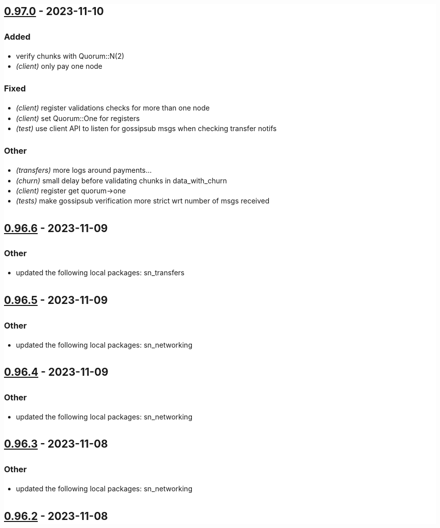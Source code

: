 ## [0.97.0](https://github.com/maidsafe/safe_network/compare/sn_client-v0.96.6...sn_client-v0.97.0) - 2023-11-10

### Added
- verify chunks with Quorum::N(2)
- *(client)* only pay one node

### Fixed
- *(client)* register validations checks for more than one node
- *(client)* set Quorum::One for registers
- *(test)* use client API to listen for gossipsub msgs when checking transfer notifs

### Other
- *(transfers)* more logs around payments...
- *(churn)* small delay before validating chunks in data_with_churn
- *(client)* register get quorum->one
- *(tests)* make gossipsub verification more strict wrt number of msgs received

## [0.96.6](https://github.com/maidsafe/safe_network/compare/sn_client-v0.96.5...sn_client-v0.96.6) - 2023-11-09

### Other
- updated the following local packages: sn_transfers

## [0.96.5](https://github.com/maidsafe/safe_network/compare/sn_client-v0.96.4...sn_client-v0.96.5) - 2023-11-09

### Other
- updated the following local packages: sn_networking

## [0.96.4](https://github.com/maidsafe/safe_network/compare/sn_client-v0.96.3...sn_client-v0.96.4) - 2023-11-09

### Other
- updated the following local packages: sn_networking

## [0.96.3](https://github.com/maidsafe/safe_network/compare/sn_client-v0.96.2...sn_client-v0.96.3) - 2023-11-08

### Other
- updated the following local packages: sn_networking

## [0.96.2](https://github.com/maidsafe/safe_network/compare/sn_client-v0.96.1...sn_client-v0.96.2) - 2023-11-08
